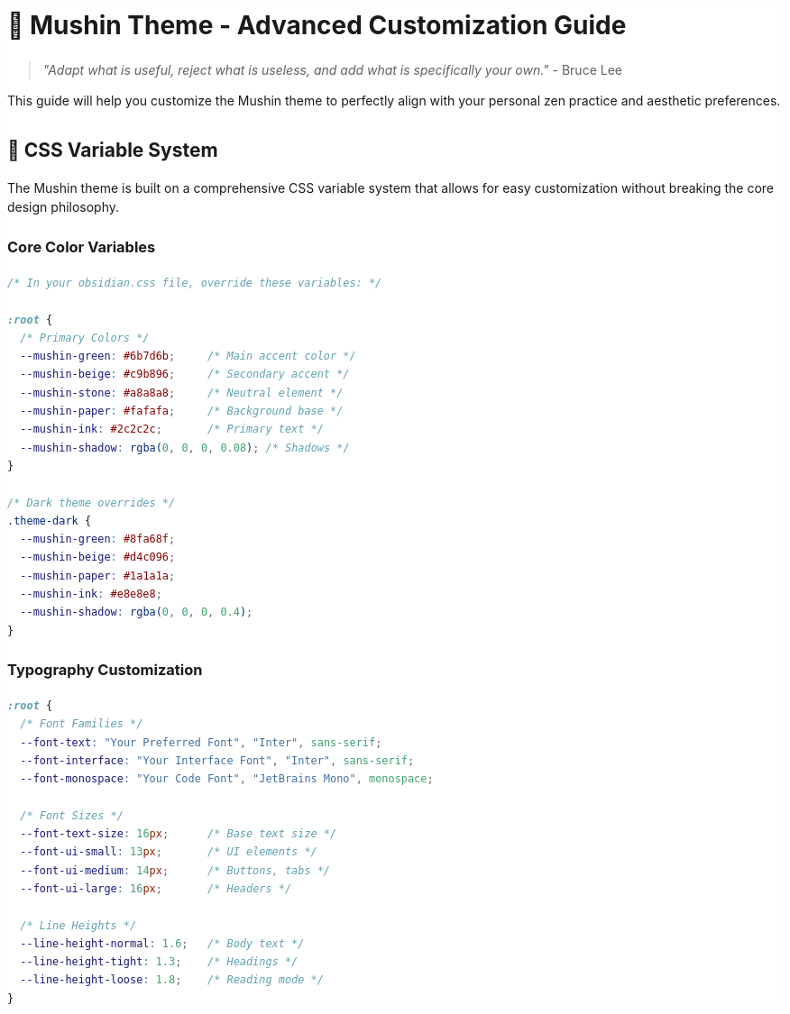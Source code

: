 # 🎨 Mushin Theme - Advanced Customization Guide

> *"Adapt what is useful, reject what is useless, and add what is specifically your own."* - Bruce Lee

This guide will help you customize the Mushin theme to perfectly align with your personal zen practice and aesthetic preferences.

## 🎋 CSS Variable System

The Mushin theme is built on a comprehensive CSS variable system that allows for easy customization without breaking the core design philosophy.

### Core Color Variables

```css
/* In your obsidian.css file, override these variables: */

:root {
  /* Primary Colors */
  --mushin-green: #6b7d6b;     /* Main accent color */
  --mushin-beige: #c9b896;     /* Secondary accent */
  --mushin-stone: #a8a8a8;     /* Neutral element */
  --mushin-paper: #fafafa;     /* Background base */
  --mushin-ink: #2c2c2c;       /* Primary text */
  --mushin-shadow: rgba(0, 0, 0, 0.08); /* Shadows */
}

/* Dark theme overrides */
.theme-dark {
  --mushin-green: #8fa68f;
  --mushin-beige: #d4c096;
  --mushin-paper: #1a1a1a;
  --mushin-ink: #e8e8e8;
  --mushin-shadow: rgba(0, 0, 0, 0.4);
}
```

### Typography Customization

```css
:root {
  /* Font Families */
  --font-text: "Your Preferred Font", "Inter", sans-serif;
  --font-interface: "Your Interface Font", "Inter", sans-serif;
  --font-monospace: "Your Code Font", "JetBrains Mono", monospace;
  
  /* Font Sizes */
  --font-text-size: 16px;      /* Base text size */
  --font-ui-small: 13px;       /* UI elements */
  --font-ui-medium: 14px;      /* Buttons, tabs */
  --font-ui-large: 16px;       /* Headers */
  
  /* Line Heights */
  --line-height-normal: 1.6;   /* Body text */
  --line-height-tight: 1.3;    /* Headings */
  --line-height-loose: 1.8;    /* Reading mode */
}
```
